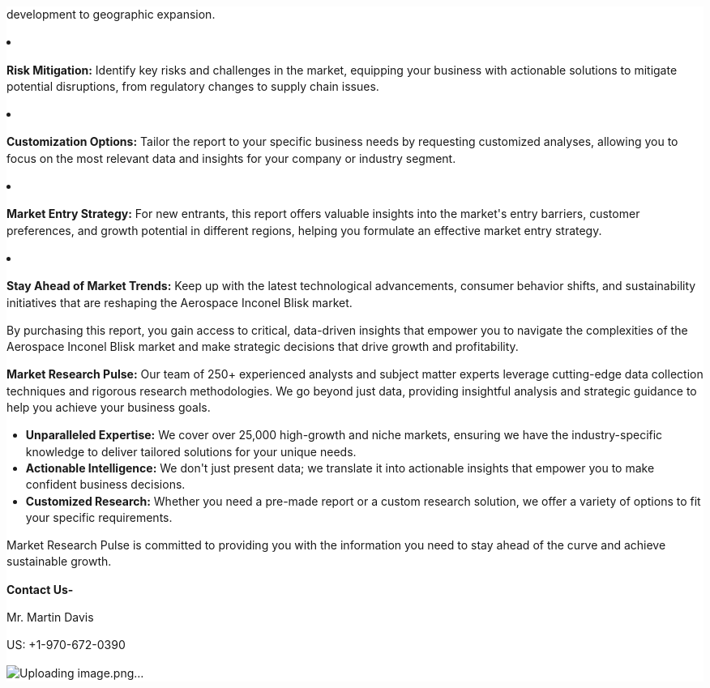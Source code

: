 development to geographic expansion.</p></li><li><p><strong>Risk Mitigation:</strong> Identify key risks and challenges in the market, equipping your business with actionable solutions to mitigate potential disruptions, from regulatory changes to supply chain issues.</p></li><li><p><strong>Customization Options:</strong> Tailor the report to your specific business needs by requesting customized analyses, allowing you to focus on the most relevant data and insights for your company or industry segment.</p></li><li><p><strong>Market Entry Strategy:</strong> For new entrants, this report offers valuable insights into the market's entry barriers, customer preferences, and growth potential in different regions, helping you formulate an effective market entry strategy.</p></li><li><p><strong>Stay Ahead of Market Trends:</strong> Keep up with the latest technological advancements, consumer behavior shifts, and sustainability initiatives that are reshaping the Aerospace Inconel Blisk market.</p></li></ol><p>By purchasing this report, you gain access to critical, data-driven insights that empower you to navigate the complexities of the Aerospace Inconel Blisk market and make strategic decisions that drive growth and profitability.</p><p><strong>Market Research Pulse:</strong>&nbsp;Our team of 250+ experienced analysts and subject matter experts leverage cutting-edge data collection techniques and rigorous research methodologies. We go beyond just data, providing insightful analysis and strategic guidance to help you achieve your business goals.</p><ul><li><strong>Unparalleled Expertise:</strong>&nbsp;We cover over 25,000 high-growth and niche markets, ensuring we have the industry-specific knowledge to deliver tailored solutions for your unique needs.</li><li><strong>Actionable Intelligence:</strong>&nbsp;We don't just present data; we translate it into actionable insights that empower you to make confident business decisions.</li><li><strong>Customized Research:</strong>&nbsp;Whether you need a pre-made report or a custom research solution, we offer a variety of options to fit your specific requirements.</li></ul><p>Market Research Pulse is committed to providing you with the information you need to stay ahead of the curve and achieve sustainable growth.</p><p><strong>Contact Us-</strong></p><p>Mr. Martin Davis</p><p>US: +1-970-672-0390</p>
![Uploading image.png…]()
